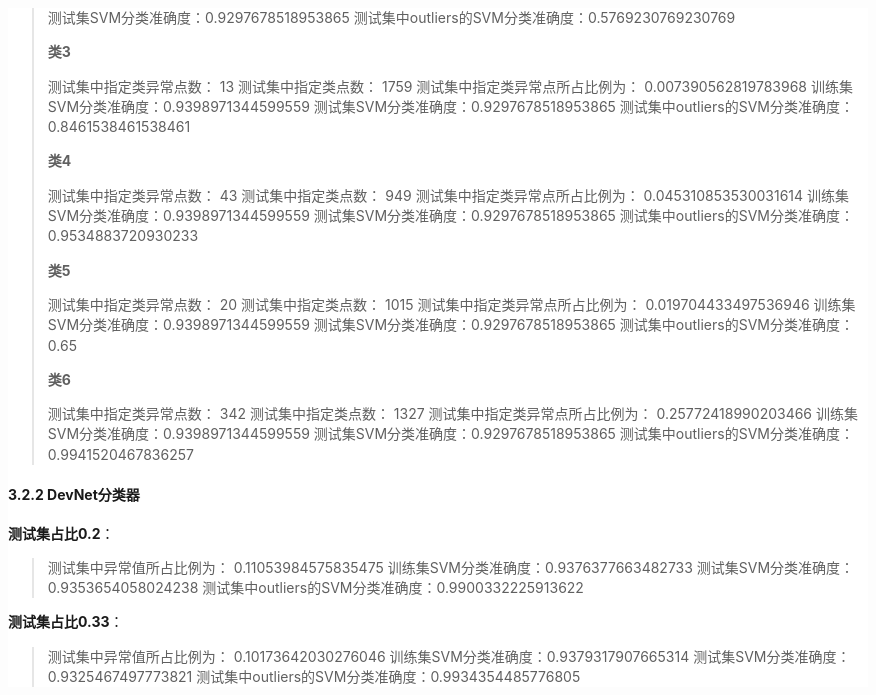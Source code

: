 > 测试集SVM分类准确度：0.9297678518953865
> 测试集中outliers的SVM分类准确度：0.5769230769230769
>
> **类3**
>
> 测试集中指定类异常点数： 13
> 测试集中指定类点数： 1759
> 测试集中指定类异常点所占比例为： 0.007390562819783968
> 训练集SVM分类准确度：0.9398971344599559
> 测试集SVM分类准确度：0.9297678518953865
> 测试集中outliers的SVM分类准确度：0.8461538461538461
>
> **类4**
>
> 测试集中指定类异常点数： 43
> 测试集中指定类点数： 949
> 测试集中指定类异常点所占比例为： 0.045310853530031614
> 训练集SVM分类准确度：0.9398971344599559
> 测试集SVM分类准确度：0.9297678518953865
> 测试集中outliers的SVM分类准确度：0.9534883720930233
>
> **类5**
>
> 测试集中指定类异常点数： 20
> 测试集中指定类点数： 1015
> 测试集中指定类异常点所占比例为： 0.019704433497536946
> 训练集SVM分类准确度：0.9398971344599559
> 测试集SVM分类准确度：0.9297678518953865
> 测试集中outliers的SVM分类准确度：0.65
>
> **类6**
>
> 测试集中指定类异常点数： 342
> 测试集中指定类点数： 1327
> 测试集中指定类异常点所占比例为： 0.25772418990203466
> 训练集SVM分类准确度：0.9398971344599559
> 测试集SVM分类准确度：0.9297678518953865
> 测试集中outliers的SVM分类准确度：0.9941520467836257

#### 3.2.2 DevNet分类器

**测试集占比0.2**：

> 测试集中异常值所占比例为： 0.11053984575835475
> 训练集SVM分类准确度：0.9376377663482733
> 测试集SVM分类准确度：0.9353654058024238
> 测试集中outliers的SVM分类准确度：0.9900332225913622

**测试集占比0.33**：

> 测试集中异常值所占比例为： 0.10173642030276046
> 训练集SVM分类准确度：0.9379317907665314
> 测试集SVM分类准确度：0.9325467497773821
> 测试集中outliers的SVM分类准确度：0.9934354485776805
